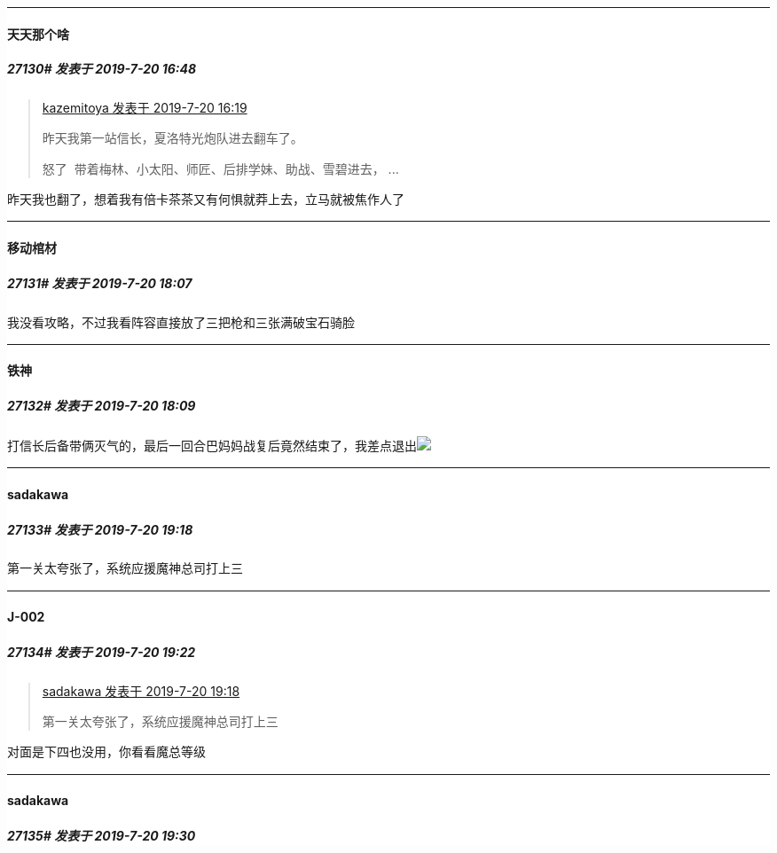 *****

####  天天那个啥  
##### 27130#       发表于 2019-7-20 16:48


<blockquote><a href="httphttps://bbs.saraba1st.com/2b/forum.php?mod=redirect&amp;goto=findpost&amp;pid=44594763&amp;ptid=1712412" target="_blank">kazemitoya 发表于 2019-7-20 16:19</a>

昨天我第一站信长，夏洛特光炮队进去翻车了。


怒了  带着梅林、小太阳、师匠、后排学妹、助战、雪碧进去， ...</blockquote>
昨天我也翻了，想着我有倍卡茶茶又有何惧就莽上去，立马就被焦作人了


*****

####  移动棺材  
##### 27131#       发表于 2019-7-20 18:07


我没看攻略，不过我看阵容直接放了三把枪和三张满破宝石骑脸


*****

####  铁神  
##### 27132#       发表于 2019-7-20 18:09


打信长后备带俩灭气的，最后一回合巴妈妈战复后竟然结束了，我差点退出<img src="https://static.saraba1st.com/image/smiley/face2017/067.png" referrerpolicy="no-referrer">


*****

####  sadakawa  
##### 27133#       发表于 2019-7-20 19:18


第一关太夸张了，系统应援魔神总司打上三


*****

####  J-002  
##### 27134#       发表于 2019-7-20 19:22


<blockquote><a href="httphttps://bbs.saraba1st.com/2b/forum.php?mod=redirect&amp;goto=findpost&amp;pid=44596523&amp;ptid=1712412" target="_blank">sadakawa 发表于 2019-7-20 19:18</a>

第一关太夸张了，系统应援魔神总司打上三</blockquote>
对面是下四也没用，你看看魔总等级


*****

####  sadakawa  
##### 27135#       发表于 2019-7-20 19:30
